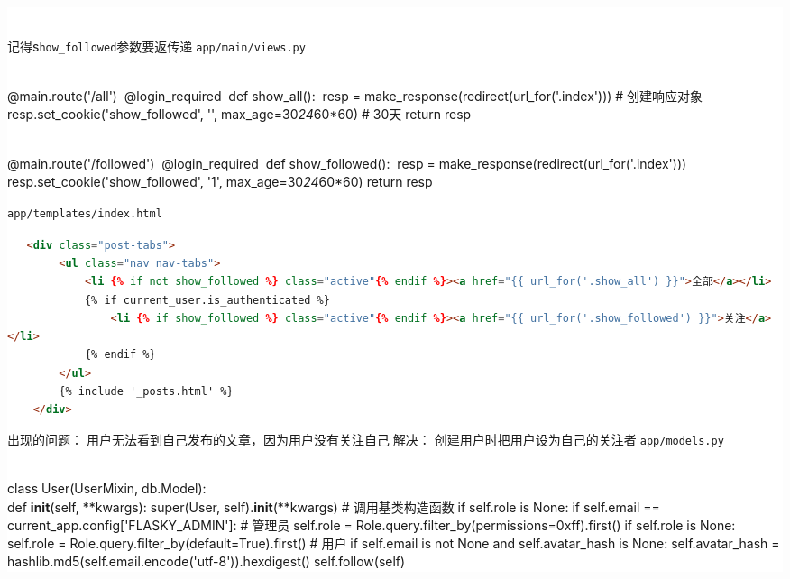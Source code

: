 
​    

记得s`how_followed`参数要返传递 `app/main/views.py`


​    
​    @main.route('/all')
​    @login_required
​    def show_all():
​        resp = make_response(redirect(url_for('.index')))          # 创建响应对象
​        resp.set_cookie('show_followed', '', max_age=30*24*60*60)  # 30天
​        return resp


​    
​    @main.route('/followed')
​    @login_required
​    def show_followed():
​        resp = make_response(redirect(url_for('.index')))
​        resp.set_cookie('show_followed', '1', max_age=30*24*60*60)
​        return resp


`app/templates/index.html`


 ```html
    <div class="post-tabs">
         <ul class="nav nav-tabs">
             <li {% if not show_followed %} class="active"{% endif %}><a href="{{ url_for('.show_all') }}">全部</a></li>
             {% if current_user.is_authenticated %}
                 <li {% if show_followed %} class="active"{% endif %}><a href="{{ url_for('.show_followed') }}">关注</a></li>
             {% endif %}
         </ul>
         {% include '_posts.html' %}
     </div>
 ```




出现的问题： 用户无法看到自己发布的文章，因为用户没有关注自己 解决： 创建用户时把用户设为自己的关注者 `app/models.py`


​    
​    class User(UserMixin, db.Model):
​    
        def __init__(self, **kwargs):
            super(User, self).__init__(**kwargs)                                    # 调用基类构造函数
            if self.role is None:
                if self.email == current_app.config['FLASKY_ADMIN']:                # 管理员
                    self.role = Role.query.filter_by(permissions=0xff).first()
                if self.role is None:
                    self.role = Role.query.filter_by(default=True).first()          # 用户
            if self.email is not None and self.avatar_hash is None:
                self.avatar_hash = hashlib.md5(self.email.encode('utf-8')).hexdigest()
            self.follow(self)      
